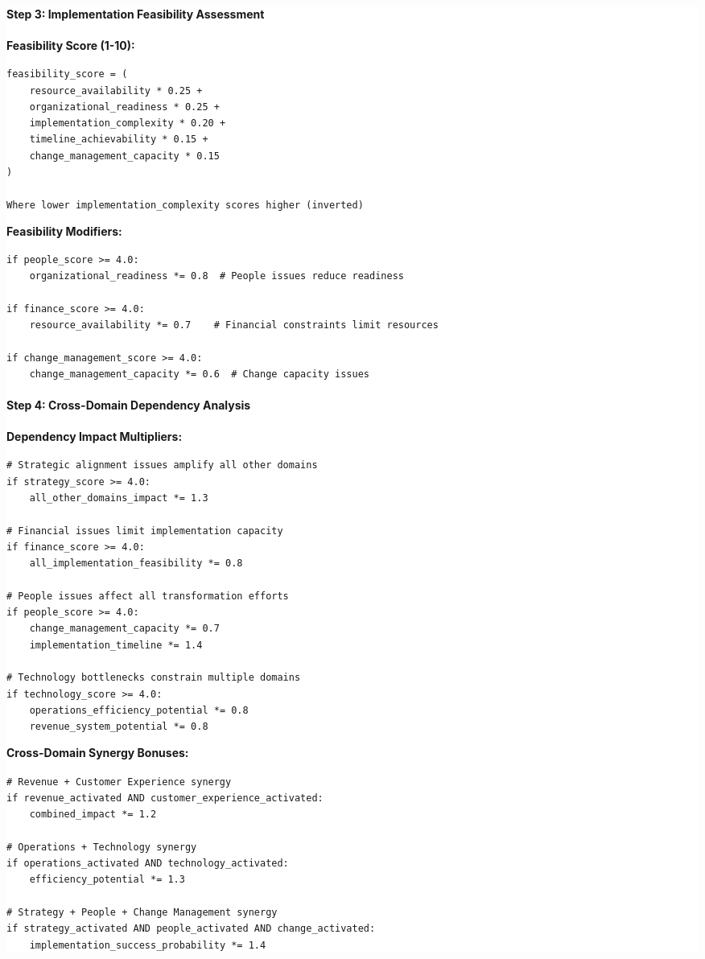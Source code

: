 #### **Step 3: Implementation Feasibility Assessment**

**Feasibility Score (1-10):**
```
feasibility_score = (
    resource_availability * 0.25 +
    organizational_readiness * 0.25 +
    implementation_complexity * 0.20 +
    timeline_achievability * 0.15 +
    change_management_capacity * 0.15
)

Where lower implementation_complexity scores higher (inverted)
```

**Feasibility Modifiers:**
```
if people_score >= 4.0:
    organizational_readiness *= 0.8  # People issues reduce readiness
    
if finance_score >= 4.0:
    resource_availability *= 0.7    # Financial constraints limit resources
    
if change_management_score >= 4.0:
    change_management_capacity *= 0.6  # Change capacity issues
```

#### **Step 4: Cross-Domain Dependency Analysis**

**Dependency Impact Multipliers:**
```
# Strategic alignment issues amplify all other domains
if strategy_score >= 4.0:
    all_other_domains_impact *= 1.3
    
# Financial issues limit implementation capacity
if finance_score >= 4.0:
    all_implementation_feasibility *= 0.8
    
# People issues affect all transformation efforts  
if people_score >= 4.0:
    change_management_capacity *= 0.7
    implementation_timeline *= 1.4
    
# Technology bottlenecks constrain multiple domains
if technology_score >= 4.0:
    operations_efficiency_potential *= 0.8
    revenue_system_potential *= 0.8
```

**Cross-Domain Synergy Bonuses:**
```
# Revenue + Customer Experience synergy
if revenue_activated AND customer_experience_activated:
    combined_impact *= 1.2
    
# Operations + Technology synergy  
if operations_activated AND technology_activated:
    efficiency_potential *= 1.3
    
# Strategy + People + Change Management synergy
if strategy_activated AND people_activated AND change_activated:
    implementation_success_probability *= 1.4
```
